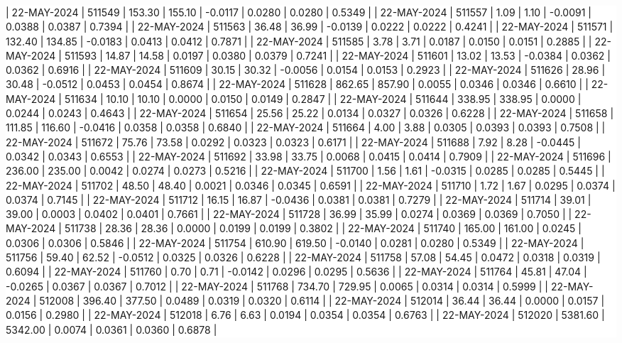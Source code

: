 | 22-MAY-2024 | 511549 | 153.30 | 155.10 | -0.0117 | 0.0280 | 0.0280 | 0.5349 |
| 22-MAY-2024 | 511557 | 1.09 | 1.10 | -0.0091 | 0.0388 | 0.0387 | 0.7394 |
| 22-MAY-2024 | 511563 | 36.48 | 36.99 | -0.0139 | 0.0222 | 0.0222 | 0.4241 |
| 22-MAY-2024 | 511571 | 132.40 | 134.85 | -0.0183 | 0.0413 | 0.0412 | 0.7871 |
| 22-MAY-2024 | 511585 | 3.78 | 3.71 | 0.0187 | 0.0150 | 0.0151 | 0.2885 |
| 22-MAY-2024 | 511593 | 14.87 | 14.58 | 0.0197 | 0.0380 | 0.0379 | 0.7241 |
| 22-MAY-2024 | 511601 | 13.02 | 13.53 | -0.0384 | 0.0362 | 0.0362 | 0.6916 |
| 22-MAY-2024 | 511609 | 30.15 | 30.32 | -0.0056 | 0.0154 | 0.0153 | 0.2923 |
| 22-MAY-2024 | 511626 | 28.96 | 30.48 | -0.0512 | 0.0453 | 0.0454 | 0.8674 |
| 22-MAY-2024 | 511628 | 862.65 | 857.90 | 0.0055 | 0.0346 | 0.0346 | 0.6610 |
| 22-MAY-2024 | 511634 | 10.10 | 10.10 | 0.0000 | 0.0150 | 0.0149 | 0.2847 |
| 22-MAY-2024 | 511644 | 338.95 | 338.95 | 0.0000 | 0.0244 | 0.0243 | 0.4643 |
| 22-MAY-2024 | 511654 | 25.56 | 25.22 | 0.0134 | 0.0327 | 0.0326 | 0.6228 |
| 22-MAY-2024 | 511658 | 111.85 | 116.60 | -0.0416 | 0.0358 | 0.0358 | 0.6840 |
| 22-MAY-2024 | 511664 | 4.00 | 3.88 | 0.0305 | 0.0393 | 0.0393 | 0.7508 |
| 22-MAY-2024 | 511672 | 75.76 | 73.58 | 0.0292 | 0.0323 | 0.0323 | 0.6171 |
| 22-MAY-2024 | 511688 | 7.92 | 8.28 | -0.0445 | 0.0342 | 0.0343 | 0.6553 |
| 22-MAY-2024 | 511692 | 33.98 | 33.75 | 0.0068 | 0.0415 | 0.0414 | 0.7909 |
| 22-MAY-2024 | 511696 | 236.00 | 235.00 | 0.0042 | 0.0274 | 0.0273 | 0.5216 |
| 22-MAY-2024 | 511700 | 1.56 | 1.61 | -0.0315 | 0.0285 | 0.0285 | 0.5445 |
| 22-MAY-2024 | 511702 | 48.50 | 48.40 | 0.0021 | 0.0346 | 0.0345 | 0.6591 |
| 22-MAY-2024 | 511710 | 1.72 | 1.67 | 0.0295 | 0.0374 | 0.0374 | 0.7145 |
| 22-MAY-2024 | 511712 | 16.15 | 16.87 | -0.0436 | 0.0381 | 0.0381 | 0.7279 |
| 22-MAY-2024 | 511714 | 39.01 | 39.00 | 0.0003 | 0.0402 | 0.0401 | 0.7661 |
| 22-MAY-2024 | 511728 | 36.99 | 35.99 | 0.0274 | 0.0369 | 0.0369 | 0.7050 |
| 22-MAY-2024 | 511738 | 28.36 | 28.36 | 0.0000 | 0.0199 | 0.0199 | 0.3802 |
| 22-MAY-2024 | 511740 | 165.00 | 161.00 | 0.0245 | 0.0306 | 0.0306 | 0.5846 |
| 22-MAY-2024 | 511754 | 610.90 | 619.50 | -0.0140 | 0.0281 | 0.0280 | 0.5349 |
| 22-MAY-2024 | 511756 | 59.40 | 62.52 | -0.0512 | 0.0325 | 0.0326 | 0.6228 |
| 22-MAY-2024 | 511758 | 57.08 | 54.45 | 0.0472 | 0.0318 | 0.0319 | 0.6094 |
| 22-MAY-2024 | 511760 | 0.70 | 0.71 | -0.0142 | 0.0296 | 0.0295 | 0.5636 |
| 22-MAY-2024 | 511764 | 45.81 | 47.04 | -0.0265 | 0.0367 | 0.0367 | 0.7012 |
| 22-MAY-2024 | 511768 | 734.70 | 729.95 | 0.0065 | 0.0314 | 0.0314 | 0.5999 |
| 22-MAY-2024 | 512008 | 396.40 | 377.50 | 0.0489 | 0.0319 | 0.0320 | 0.6114 |
| 22-MAY-2024 | 512014 | 36.44 | 36.44 | 0.0000 | 0.0157 | 0.0156 | 0.2980 |
| 22-MAY-2024 | 512018 | 6.76 | 6.63 | 0.0194 | 0.0354 | 0.0354 | 0.6763 |
| 22-MAY-2024 | 512020 | 5381.60 | 5342.00 | 0.0074 | 0.0361 | 0.0360 | 0.6878 |
